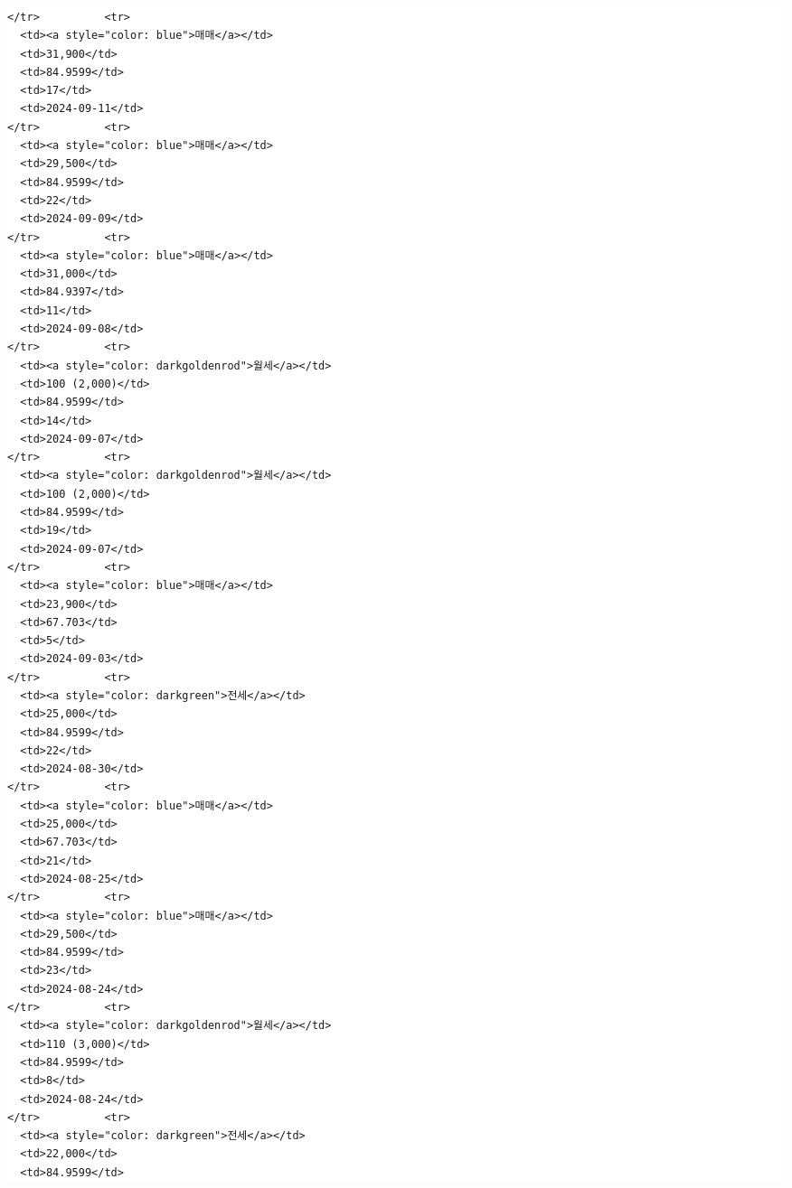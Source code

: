     </tr>          <tr>
      <td><a style="color: blue">매매</a></td>
      <td>31,900</td>
      <td>84.9599</td>
      <td>17</td>
      <td>2024-09-11</td>
    </tr>          <tr>
      <td><a style="color: blue">매매</a></td>
      <td>29,500</td>
      <td>84.9599</td>
      <td>22</td>
      <td>2024-09-09</td>
    </tr>          <tr>
      <td><a style="color: blue">매매</a></td>
      <td>31,000</td>
      <td>84.9397</td>
      <td>11</td>
      <td>2024-09-08</td>
    </tr>          <tr>
      <td><a style="color: darkgoldenrod">월세</a></td>
      <td>100 (2,000)</td>
      <td>84.9599</td>
      <td>14</td>
      <td>2024-09-07</td>
    </tr>          <tr>
      <td><a style="color: darkgoldenrod">월세</a></td>
      <td>100 (2,000)</td>
      <td>84.9599</td>
      <td>19</td>
      <td>2024-09-07</td>
    </tr>          <tr>
      <td><a style="color: blue">매매</a></td>
      <td>23,900</td>
      <td>67.703</td>
      <td>5</td>
      <td>2024-09-03</td>
    </tr>          <tr>
      <td><a style="color: darkgreen">전세</a></td>
      <td>25,000</td>
      <td>84.9599</td>
      <td>22</td>
      <td>2024-08-30</td>
    </tr>          <tr>
      <td><a style="color: blue">매매</a></td>
      <td>25,000</td>
      <td>67.703</td>
      <td>21</td>
      <td>2024-08-25</td>
    </tr>          <tr>
      <td><a style="color: blue">매매</a></td>
      <td>29,500</td>
      <td>84.9599</td>
      <td>23</td>
      <td>2024-08-24</td>
    </tr>          <tr>
      <td><a style="color: darkgoldenrod">월세</a></td>
      <td>110 (3,000)</td>
      <td>84.9599</td>
      <td>8</td>
      <td>2024-08-24</td>
    </tr>          <tr>
      <td><a style="color: darkgreen">전세</a></td>
      <td>22,000</td>
      <td>84.9599</td>